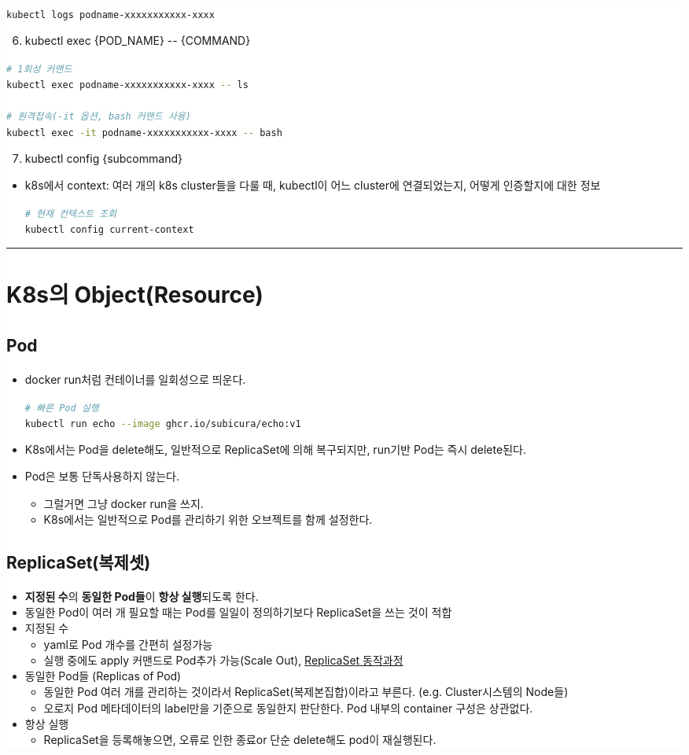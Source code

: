   ```sh
  kubectl logs podname-xxxxxxxxxxx-xxxx
  ```

6. kubectl exec {POD_NAME} -- {COMMAND}

  ```sh
  # 1회성 커맨드
  kubectl exec podname-xxxxxxxxxxx-xxxx -- ls

  # 원격접속(-it 옵션, bash 커맨드 사용)
  kubectl exec -it podname-xxxxxxxxxxx-xxxx -- bash
  ```

7. kubectl config {subcommand}
  - k8s에서 context: 여러 개의 k8s cluster들을 다룰 때, kubectl이 어느 cluster에 연결되었는지, 어떻게 인증할지에 대한 정보

    ```sh
    # 현재 컨텍스트 조회
    kubectl config current-context
    ```

---
# K8s의 Object(Resource)

## Pod

- docker run처럼 컨테이너를 일회성으로 띄운다.

  ```sh
  # 빠른 Pod 실행
  kubectl run echo --image ghcr.io/subicura/echo:v1
  ```

- K8s에서는 Pod을 delete해도, 일반적으로 ReplicaSet에 의해 복구되지만, run기반 Pod는 즉시 delete된다.
- Pod은 보통 단독사용하지 않는다.
  - 그럴거면 그냥 docker run을 쓰지.
  - K8s에서는 일반적으로 Pod를 관리하기 위한 오브젝트를 함께 설정한다.

## ReplicaSet(복제셋)

- **지정된 수**의 **동일한 Pod들**이 **항상 실행**되도록 한다.
- 동일한 Pod이 여러 개 필요할 때는 Pod를 일일이 정의하기보다 ReplicaSet을 쓰는 것이 적합
- 지정된 수
  - yaml로 Pod 개수를 간편히 설정가능
  - 실행 중에도 apply 커맨드로 Pod추가 가능(Scale Out), [ReplicaSet 동작과정](https://velog.io/@jee-9/Kubernetes-Replica-Set%EB%A0%88%ED%94%8C%EB%A6%AC%EC%B9%B4%EC%85%8B%EC%97%90-%EB%8C%80%ED%95%98%EC%97%AC#%EC%B0%B8%EA%B3%A0-%ED%8F%AC%EB%93%9C-%EA%B0%AF%EC%88%98-%EB%B0%94%EA%BE%B8%EB%8A%94-%EB%B0%A9%EB%B2%95)
- 동일한 Pod들 (Replicas of Pod)
  - 동일한 Pod 여러 개를 관리하는 것이라서 ReplicaSet(복제본집합)이라고 부른다. (e.g. Cluster시스템의 Node들)
  - 오로지 Pod 메타데이터의 label만을 기준으로 동일한지 판단한다. Pod 내부의 container 구성은 상관없다.
- 항상 실행
  - ReplicaSet을 등록해놓으면, 오류로 인한 종료or 단순 delete해도 pod이 재실행된다.
